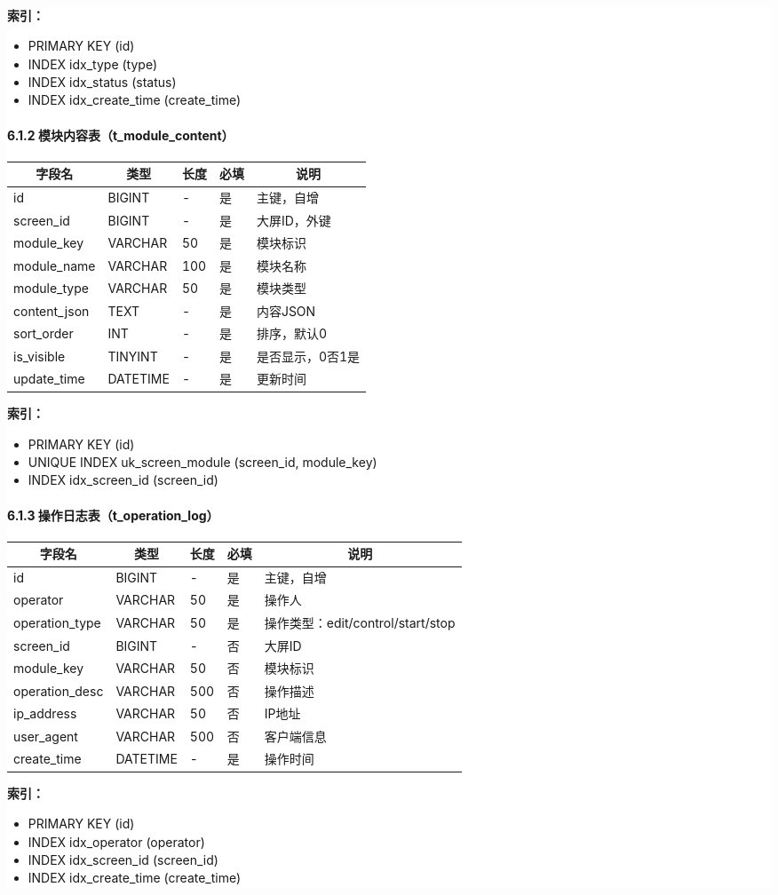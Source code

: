 **索引：**
- PRIMARY KEY (id)
- INDEX idx_type (type)
- INDEX idx_status (status)
- INDEX idx_create_time (create_time)

#### 6.1.2 模块内容表（t_module_content）

| 字段名 | 类型 | 长度 | 必填 | 说明 |
|-------|------|------|------|------|
| id | BIGINT | - | 是 | 主键，自增 |
| screen_id | BIGINT | - | 是 | 大屏ID，外键 |
| module_key | VARCHAR | 50 | 是 | 模块标识 |
| module_name | VARCHAR | 100 | 是 | 模块名称 |
| module_type | VARCHAR | 50 | 是 | 模块类型 |
| content_json | TEXT | - | 是 | 内容JSON |
| sort_order | INT | - | 是 | 排序，默认0 |
| is_visible | TINYINT | - | 是 | 是否显示，0否1是 |
| update_time | DATETIME | - | 是 | 更新时间 |

**索引：**
- PRIMARY KEY (id)
- UNIQUE INDEX uk_screen_module (screen_id, module_key)
- INDEX idx_screen_id (screen_id)

#### 6.1.3 操作日志表（t_operation_log）

| 字段名 | 类型 | 长度 | 必填 | 说明 |
|-------|------|------|------|------|
| id | BIGINT | - | 是 | 主键，自增 |
| operator | VARCHAR | 50 | 是 | 操作人 |
| operation_type | VARCHAR | 50 | 是 | 操作类型：edit/control/start/stop |
| screen_id | BIGINT | - | 否 | 大屏ID |
| module_key | VARCHAR | 50 | 否 | 模块标识 |
| operation_desc | VARCHAR | 500 | 否 | 操作描述 |
| ip_address | VARCHAR | 50 | 否 | IP地址 |
| user_agent | VARCHAR | 500 | 否 | 客户端信息 |
| create_time | DATETIME | - | 是 | 操作时间 |

**索引：**
- PRIMARY KEY (id)
- INDEX idx_operator (operator)
- INDEX idx_screen_id (screen_id)
- INDEX idx_create_time (create_time)
